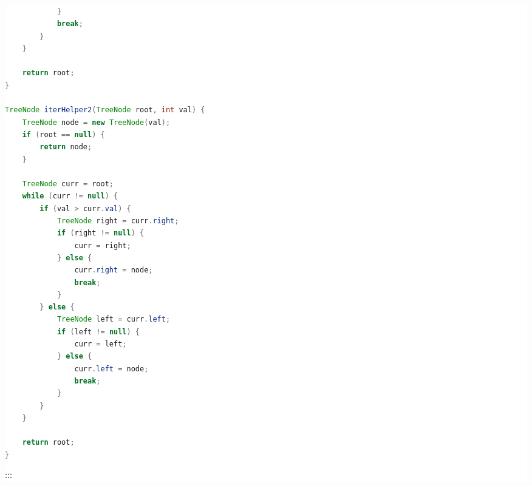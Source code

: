 ```java
            }
            break;
        }
    }

    return root;
}

TreeNode iterHelper2(TreeNode root, int val) {
    TreeNode node = new TreeNode(val);
    if (root == null) {
        return node;
    }

    TreeNode curr = root;
    while (curr != null) {
        if (val > curr.val) {
            TreeNode right = curr.right;
            if (right != null) {
                curr = right;
            } else {
                curr.right = node;
                break;
            }
        } else {
            TreeNode left = curr.left;
            if (left != null) {
                curr = left;
            } else {
                curr.left = node;
                break;
            }
        }
    }
    
    return root;
}
```
:::